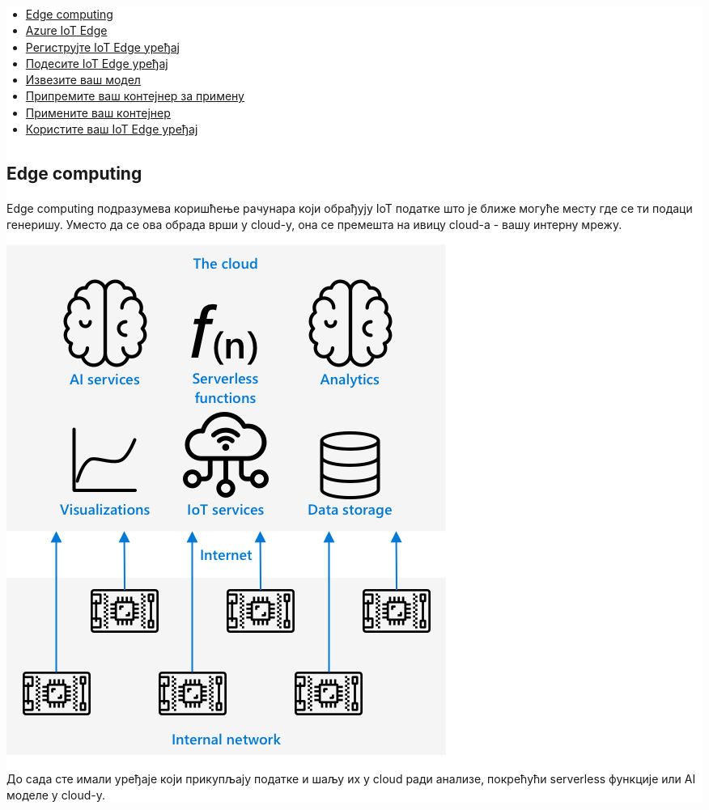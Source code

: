 * [Edge computing](../../../../../4-manufacturing/lessons/3-run-fruit-detector-edge)
* [Azure IoT Edge](../../../../../4-manufacturing/lessons/3-run-fruit-detector-edge)
* [Региструјте IoT Edge уређај](../../../../../4-manufacturing/lessons/3-run-fruit-detector-edge)
* [Подесите IoT Edge уређај](../../../../../4-manufacturing/lessons/3-run-fruit-detector-edge)
* [Извезите ваш модел](../../../../../4-manufacturing/lessons/3-run-fruit-detector-edge)
* [Припремите ваш контејнер за примену](../../../../../4-manufacturing/lessons/3-run-fruit-detector-edge)
* [Примените ваш контејнер](../../../../../4-manufacturing/lessons/3-run-fruit-detector-edge)
* [Користите ваш IoT Edge уређај](../../../../../4-manufacturing/lessons/3-run-fruit-detector-edge)

## Edge computing

Edge computing подразумева коришћење рачунара који обрађују IoT податке што је ближе могуће месту где се ти подаци генеришу. Уместо да се ова обрада врши у cloud-у, она се премешта на ивицу cloud-а - вашу интерну мрежу.

![Дијаграм архитектуре који приказује интернет услуге у cloud-у и IoT уређаје на локалној мрежи](../../../../../translated_images/cloud-without-edge.b4da641f6022c95ed6b91fde8b5323abd2f94e0d52073ad54172ae8f5dac90e9.sr.png)

До сада сте имали уређаје који прикупљају податке и шаљу их у cloud ради анализе, покрећући serverless функције или AI моделе у cloud-у.
